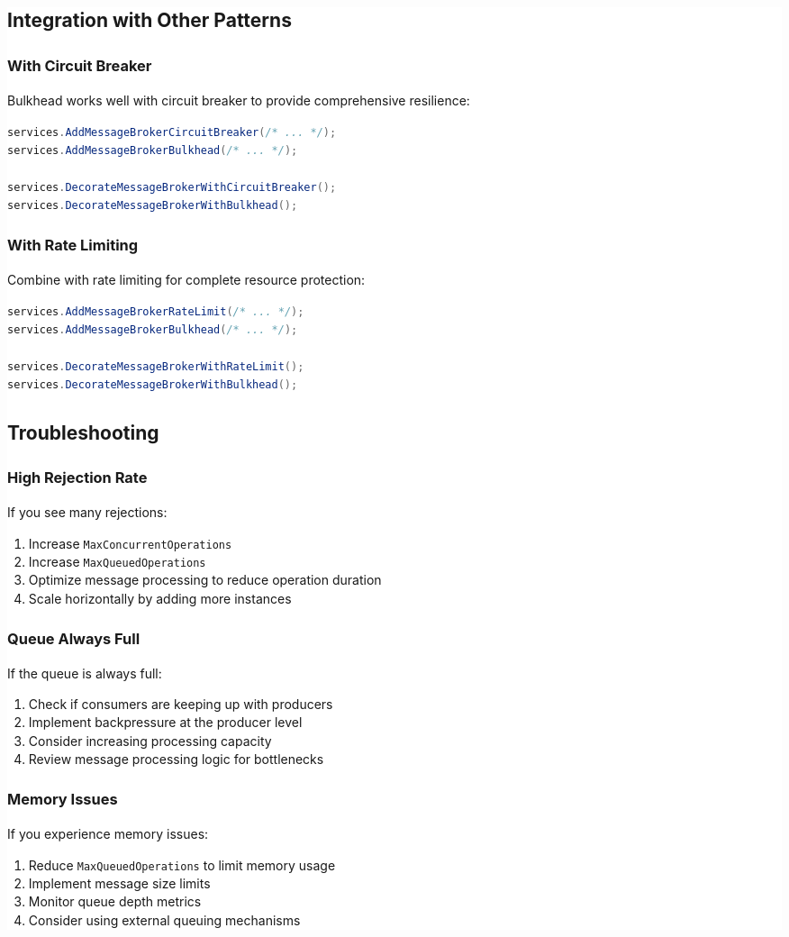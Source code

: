 ## Integration with Other Patterns

### With Circuit Breaker

Bulkhead works well with circuit breaker to provide comprehensive resilience:

```csharp
services.AddMessageBrokerCircuitBreaker(/* ... */);
services.AddMessageBrokerBulkhead(/* ... */);

services.DecorateMessageBrokerWithCircuitBreaker();
services.DecorateMessageBrokerWithBulkhead();
```

### With Rate Limiting

Combine with rate limiting for complete resource protection:

```csharp
services.AddMessageBrokerRateLimit(/* ... */);
services.AddMessageBrokerBulkhead(/* ... */);

services.DecorateMessageBrokerWithRateLimit();
services.DecorateMessageBrokerWithBulkhead();
```

## Troubleshooting

### High Rejection Rate

If you see many rejections:

1. Increase `MaxConcurrentOperations`
2. Increase `MaxQueuedOperations`
3. Optimize message processing to reduce operation duration
4. Scale horizontally by adding more instances

### Queue Always Full

If the queue is always full:

1. Check if consumers are keeping up with producers
2. Implement backpressure at the producer level
3. Consider increasing processing capacity
4. Review message processing logic for bottlenecks

### Memory Issues

If you experience memory issues:

1. Reduce `MaxQueuedOperations` to limit memory usage
2. Implement message size limits
3. Monitor queue depth metrics
4. Consider using external queuing mechanisms
